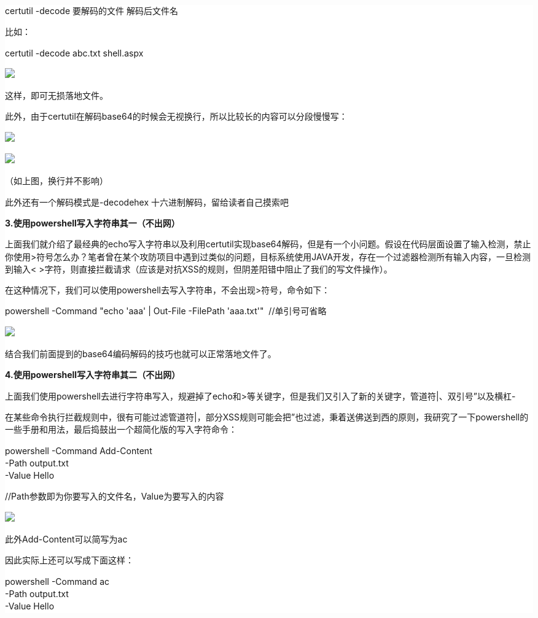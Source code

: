certutil -decode 要解码的文件 解码后文件名  
  
  
比如：  
  
certutil -decode abc.txt shell.aspx  
  
![](https://mmbiz.qpic.cn/mmbiz_png/SpFfMmvE6EpfDwtrqZ5F2NhjOHdRlSSr1CPibJhE7UYibuZ8BUyWMG86QE7XM0HDj7UmQHamqTkdgDkZpPOn3wnQ/640?wx_fmt=png&from=appmsg "")  
  
这样，即可无损落地文件。  
  
  
此外，由于certutil在解码base64的时候会无视换行，所以比较长的内容可以分段慢慢写：  
  
![](https://mmbiz.qpic.cn/mmbiz_png/SpFfMmvE6EpfDwtrqZ5F2NhjOHdRlSSr3RTy7hvJlDHxCiaccdn8sbLuPrsM1FicX1gGnIvBJk2uftLISx19BeRA/640?wx_fmt=png&from=appmsg "")  
  
![](https://mmbiz.qpic.cn/mmbiz_png/SpFfMmvE6EpfDwtrqZ5F2NhjOHdRlSSrmRYib5y0CnYkTmxWS0qFOBmuorayxh37XBtJ6gvAvcImOA2YQGLnHNg/640?wx_fmt=png&from=appmsg "")  
  
（如上图，换行并不影响）  
  
此外还有一个解码模式是-decodehex 十六进制解码，留给读者自己摸索吧  
  
  
  
**3.使用powershell写入字符串其一（不出网）**  
  
  
上面我们就介绍了最经典的echo写入字符串以及利用certutil实现base64解码，但是有一个小问题。假设在代码层面设置了输入检测，禁止你使用>符号怎么办？笔者曾在某个攻防项目中遇到过类似的问题，目标系统使用JAVA开发，存在一个过滤器检测所有输入内容，一旦检测到输入< >字符，则直接拦截请求（应该是对抗XSS的规则，但阴差阳错中阻止了我们的写文件操作）。  
  
  
在这种情况下，我们可以使用powershell去写入字符串，不会出现>符号，命令如下：  
  
powershell -Command "echo 'aaa' | Out-File -FilePath 'aaa.txt'"  //单引号可省略  
  
  
![](https://mmbiz.qpic.cn/mmbiz_png/SpFfMmvE6EpfDwtrqZ5F2NhjOHdRlSSricHjtWNCQUqmaFD5kIzKGG6SXCfvJzUNFVreibAyGBrOaJIt4Tk48JKg/640?wx_fmt=png&from=appmsg "")  
  
结合我们前面提到的base64编码解码的技巧也就可以正常落地文件了。  
  
  
  
**4.使用powershell写入字符串其二（不出网）**  
  
  
上面我们使用powershell去进行字符串写入，规避掉了echo和>等关键字，但是我们又引入了新的关键字，管道符|、双引号”以及横杠-  
  
  
在某些命令执行拦截规则中，很有可能过滤管道符|，部分XSS规则可能会把”也过滤，秉着送佛送到西的原则，我研究了一下powershell的一些手册和用法，最后捣鼓出一个超简化版的写入字符命令：  
  
powershell -Command Add-Content  
 -Path output.txt   
-Value Hello  
  
//Path参数即为你要写入的文件名，Value为要写入的内容  
  
![](https://mmbiz.qpic.cn/mmbiz_png/SpFfMmvE6EpfDwtrqZ5F2NhjOHdRlSSrmpfREoVyAib72b3kXKJZ0ibazp0uCgPjALVGX6IZ7Vic9s7cTy8jyQtnw/640?wx_fmt=png&from=appmsg "")  
  
此外Add-Content可以简写为ac  
  
  
因此实际上还可以写成下面这样：  
  
powershell -Command ac   
-Path output.txt   
-Value Hello  
  